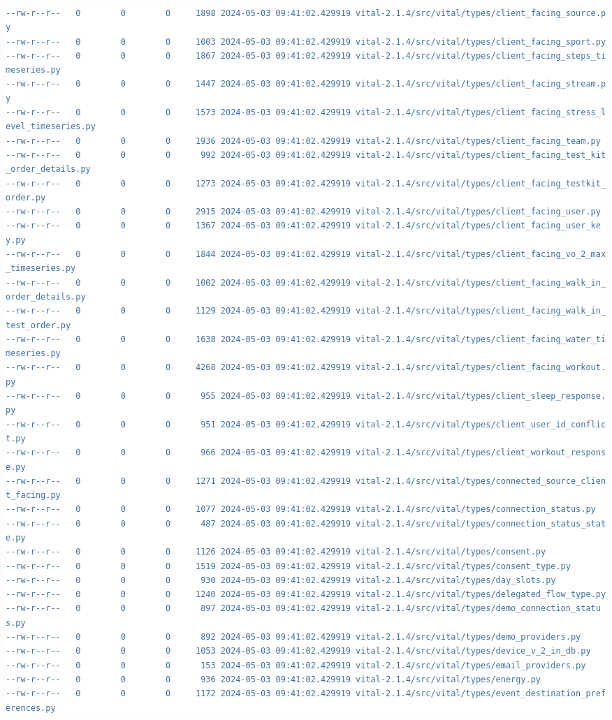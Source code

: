 ```diff
--rw-r--r--   0        0        0     1898 2024-05-03 09:41:02.429919 vital-2.1.4/src/vital/types/client_facing_source.py
--rw-r--r--   0        0        0     1003 2024-05-03 09:41:02.429919 vital-2.1.4/src/vital/types/client_facing_sport.py
--rw-r--r--   0        0        0     1867 2024-05-03 09:41:02.429919 vital-2.1.4/src/vital/types/client_facing_steps_timeseries.py
--rw-r--r--   0        0        0     1447 2024-05-03 09:41:02.429919 vital-2.1.4/src/vital/types/client_facing_stream.py
--rw-r--r--   0        0        0     1573 2024-05-03 09:41:02.429919 vital-2.1.4/src/vital/types/client_facing_stress_level_timeseries.py
--rw-r--r--   0        0        0     1936 2024-05-03 09:41:02.429919 vital-2.1.4/src/vital/types/client_facing_team.py
--rw-r--r--   0        0        0      992 2024-05-03 09:41:02.429919 vital-2.1.4/src/vital/types/client_facing_test_kit_order_details.py
--rw-r--r--   0        0        0     1273 2024-05-03 09:41:02.429919 vital-2.1.4/src/vital/types/client_facing_testkit_order.py
--rw-r--r--   0        0        0     2915 2024-05-03 09:41:02.429919 vital-2.1.4/src/vital/types/client_facing_user.py
--rw-r--r--   0        0        0     1367 2024-05-03 09:41:02.429919 vital-2.1.4/src/vital/types/client_facing_user_key.py
--rw-r--r--   0        0        0     1844 2024-05-03 09:41:02.429919 vital-2.1.4/src/vital/types/client_facing_vo_2_max_timeseries.py
--rw-r--r--   0        0        0     1002 2024-05-03 09:41:02.429919 vital-2.1.4/src/vital/types/client_facing_walk_in_order_details.py
--rw-r--r--   0        0        0     1129 2024-05-03 09:41:02.429919 vital-2.1.4/src/vital/types/client_facing_walk_in_test_order.py
--rw-r--r--   0        0        0     1638 2024-05-03 09:41:02.429919 vital-2.1.4/src/vital/types/client_facing_water_timeseries.py
--rw-r--r--   0        0        0     4268 2024-05-03 09:41:02.429919 vital-2.1.4/src/vital/types/client_facing_workout.py
--rw-r--r--   0        0        0      955 2024-05-03 09:41:02.429919 vital-2.1.4/src/vital/types/client_sleep_response.py
--rw-r--r--   0        0        0      951 2024-05-03 09:41:02.429919 vital-2.1.4/src/vital/types/client_user_id_conflict.py
--rw-r--r--   0        0        0      966 2024-05-03 09:41:02.429919 vital-2.1.4/src/vital/types/client_workout_response.py
--rw-r--r--   0        0        0     1271 2024-05-03 09:41:02.429919 vital-2.1.4/src/vital/types/connected_source_client_facing.py
--rw-r--r--   0        0        0     1077 2024-05-03 09:41:02.429919 vital-2.1.4/src/vital/types/connection_status.py
--rw-r--r--   0        0        0      487 2024-05-03 09:41:02.429919 vital-2.1.4/src/vital/types/connection_status_state.py
--rw-r--r--   0        0        0     1126 2024-05-03 09:41:02.429919 vital-2.1.4/src/vital/types/consent.py
--rw-r--r--   0        0        0     1519 2024-05-03 09:41:02.429919 vital-2.1.4/src/vital/types/consent_type.py
--rw-r--r--   0        0        0      930 2024-05-03 09:41:02.429919 vital-2.1.4/src/vital/types/day_slots.py
--rw-r--r--   0        0        0     1240 2024-05-03 09:41:02.429919 vital-2.1.4/src/vital/types/delegated_flow_type.py
--rw-r--r--   0        0        0      897 2024-05-03 09:41:02.429919 vital-2.1.4/src/vital/types/demo_connection_status.py
--rw-r--r--   0        0        0      892 2024-05-03 09:41:02.429919 vital-2.1.4/src/vital/types/demo_providers.py
--rw-r--r--   0        0        0     1053 2024-05-03 09:41:02.429919 vital-2.1.4/src/vital/types/device_v_2_in_db.py
--rw-r--r--   0        0        0      153 2024-05-03 09:41:02.429919 vital-2.1.4/src/vital/types/email_providers.py
--rw-r--r--   0        0        0      936 2024-05-03 09:41:02.429919 vital-2.1.4/src/vital/types/energy.py
--rw-r--r--   0        0        0     1172 2024-05-03 09:41:02.429919 vital-2.1.4/src/vital/types/event_destination_preferences.py
```